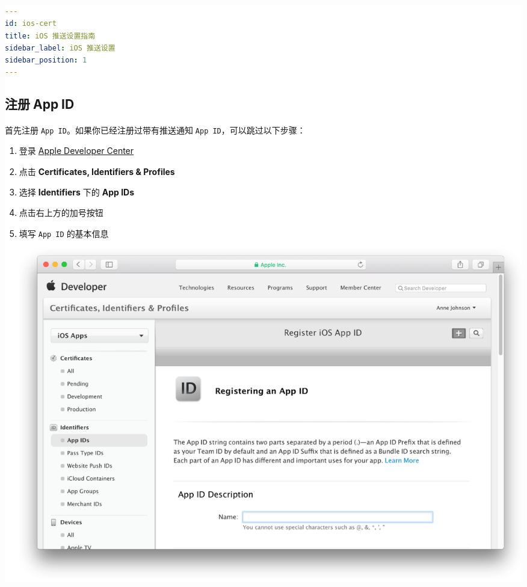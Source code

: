 ```yaml
---
id: ios-cert
title: iOS 推送设置指南
sidebar_label: iOS 推送设置
sidebar_position: 1
---
```




## 注册 App ID

首先注册 `App ID`。如果你已经注册过带有推送通知 `App ID`，可以跳过以下步骤：

1. 登录 [Apple Developer Center](https://developer.apple.com/account/)

2. 点击 **Certificates, Identifiers & Profiles**

3. 选择 **Identifiers** 下的 **App IDs**

4. 点击右上方的加号按钮

5. 填写 `App ID` 的基本信息

    ![Create App ID](/img/ios_cert_v2/create_app_id.png)
